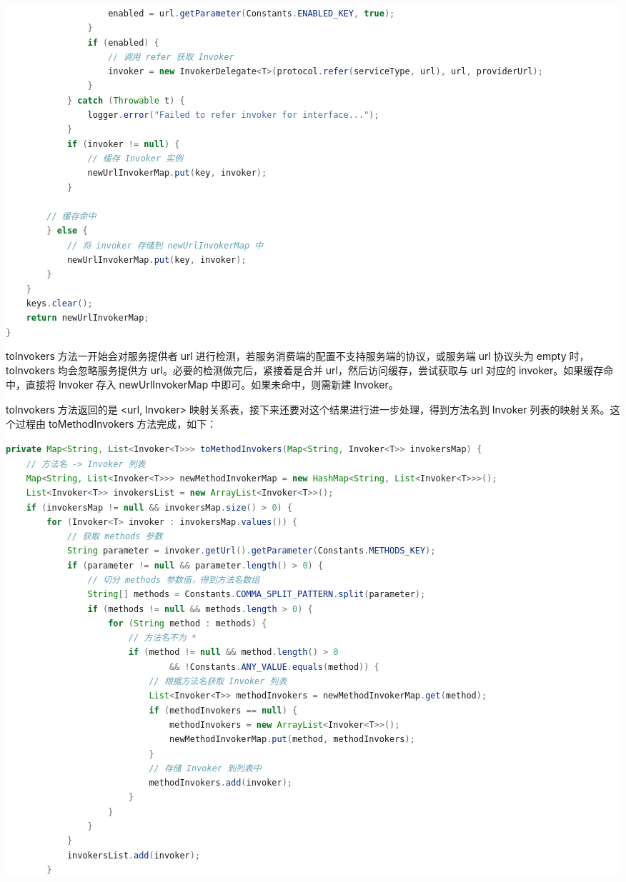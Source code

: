 ```java
                    enabled = url.getParameter(Constants.ENABLED_KEY, true);
                }
                if (enabled) {
                    // 调用 refer 获取 Invoker
                    invoker = new InvokerDelegate<T>(protocol.refer(serviceType, url), url, providerUrl);
                }
            } catch (Throwable t) {
                logger.error("Failed to refer invoker for interface...");
            }
            if (invoker != null) {
                // 缓存 Invoker 实例
                newUrlInvokerMap.put(key, invoker);
            }
            
        // 缓存命中
        } else {
            // 将 invoker 存储到 newUrlInvokerMap 中
            newUrlInvokerMap.put(key, invoker);
        }
    }
    keys.clear();
    return newUrlInvokerMap;
}
```

toInvokers 方法一开始会对服务提供者 url 进行检测，若服务消费端的配置不支持服务端的协议，或服务端 url 协议头为 empty 时，toInvokers 均会忽略服务提供方 url。必要的检测做完后，紧接着是合并 url，然后访问缓存，尝试获取与 url 对应的 invoker。如果缓存命中，直接将 Invoker 存入 newUrlInvokerMap 中即可。如果未命中，则需新建 Invoker。

toInvokers 方法返回的是 <url, Invoker> 映射关系表，接下来还要对这个结果进行进一步处理，得到方法名到 Invoker 列表的映射关系。这个过程由 toMethodInvokers 方法完成，如下：

```java
private Map<String, List<Invoker<T>>> toMethodInvokers(Map<String, Invoker<T>> invokersMap) {
    // 方法名 -> Invoker 列表
    Map<String, List<Invoker<T>>> newMethodInvokerMap = new HashMap<String, List<Invoker<T>>>();
    List<Invoker<T>> invokersList = new ArrayList<Invoker<T>>();
    if (invokersMap != null && invokersMap.size() > 0) {
        for (Invoker<T> invoker : invokersMap.values()) {
            // 获取 methods 参数
            String parameter = invoker.getUrl().getParameter(Constants.METHODS_KEY);
            if (parameter != null && parameter.length() > 0) {
                // 切分 methods 参数值，得到方法名数组
                String[] methods = Constants.COMMA_SPLIT_PATTERN.split(parameter);
                if (methods != null && methods.length > 0) {
                    for (String method : methods) {
                        // 方法名不为 *
                        if (method != null && method.length() > 0
                                && !Constants.ANY_VALUE.equals(method)) {
                            // 根据方法名获取 Invoker 列表
                            List<Invoker<T>> methodInvokers = newMethodInvokerMap.get(method);
                            if (methodInvokers == null) {
                                methodInvokers = new ArrayList<Invoker<T>>();
                                newMethodInvokerMap.put(method, methodInvokers);
                            }
                            // 存储 Invoker 到列表中
                            methodInvokers.add(invoker);
                        }
                    }
                }
            }
            invokersList.add(invoker);
        }
```